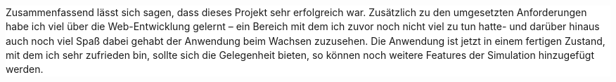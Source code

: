Zusammenfassend lässt sich sagen, dass dieses Projekt sehr erfolgreich war. Zusätzlich zu den umgesetzten Anforderungen habe ich viel über die Web-Entwicklung gelernt – ein Bereich mit dem ich zuvor noch nicht viel zu tun hatte- und darüber hinaus auch noch viel Spaß dabei gehabt der Anwendung beim Wachsen zuzusehen. Die Anwendung ist jetzt in einem fertigen Zustand, mit dem ich sehr zufrieden bin, sollte sich die Gelegenheit bieten, so können noch weitere Features der Simulation hinzugefügt werden.
